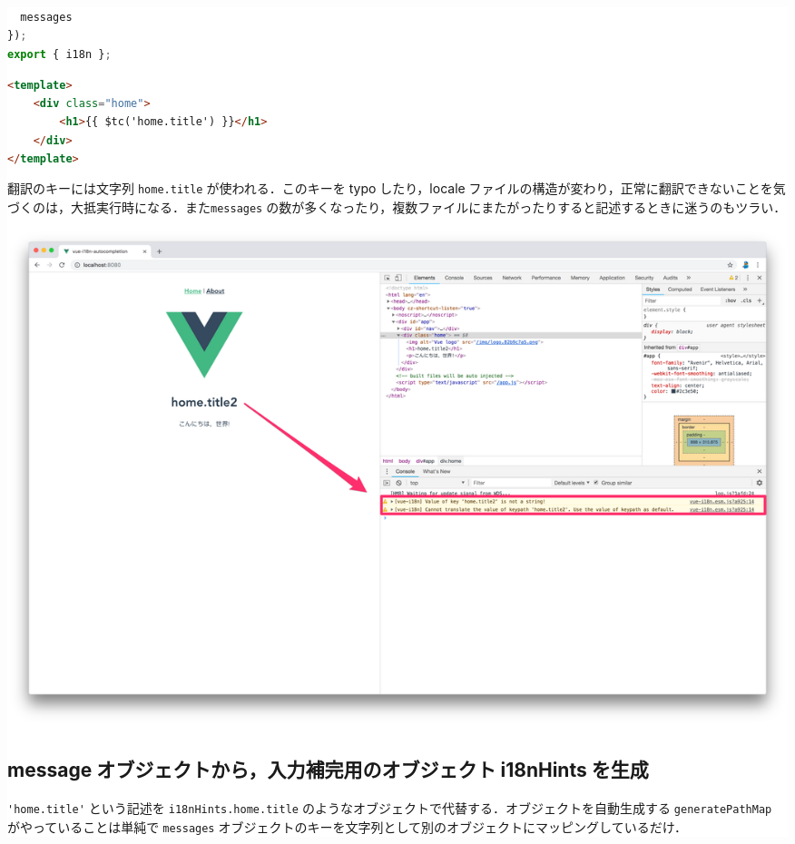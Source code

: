 ```ts
  messages
});
export { i18n };
```

```html
<template>
    <div class="home">
        <h1>{{ $tc('home.title') }}</h1>
    </div>
</template>
```

翻訳のキーには文字列 `home.title` が使われる．このキーを typo したり，locale ファイルの構造が変わり，正常に翻訳できないことを気づくのは，大抵実行時になる．また`messages` の数が多くなったり，複数ファイルにまたがったりすると記述するときに迷うのもツラい．

![translation-missing.png](/images/2018-09-22-vue-i18n-autocompletion/translation-missing.png 'translation-missing.png')




## message オブジェクトから，入力補完用のオブジェクト i18nHints を生成

`'home.title'` という記述を `i18nHints.home.title` のようなオブジェクトで代替する．オブジェクトを自動生成する `generatePathMap` がやっていることは単純で `messages` オブジェクトのキーを文字列として別のオブジェクトにマッピングしているだけ．

